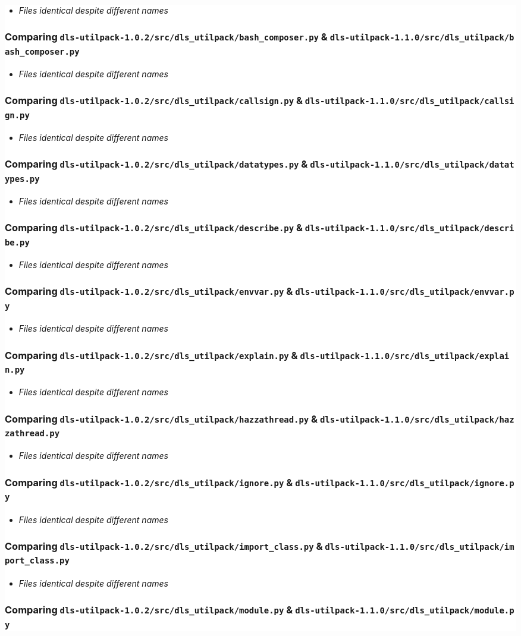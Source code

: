  * *Files identical despite different names*

### Comparing `dls-utilpack-1.0.2/src/dls_utilpack/bash_composer.py` & `dls-utilpack-1.1.0/src/dls_utilpack/bash_composer.py`

 * *Files identical despite different names*

### Comparing `dls-utilpack-1.0.2/src/dls_utilpack/callsign.py` & `dls-utilpack-1.1.0/src/dls_utilpack/callsign.py`

 * *Files identical despite different names*

### Comparing `dls-utilpack-1.0.2/src/dls_utilpack/datatypes.py` & `dls-utilpack-1.1.0/src/dls_utilpack/datatypes.py`

 * *Files identical despite different names*

### Comparing `dls-utilpack-1.0.2/src/dls_utilpack/describe.py` & `dls-utilpack-1.1.0/src/dls_utilpack/describe.py`

 * *Files identical despite different names*

### Comparing `dls-utilpack-1.0.2/src/dls_utilpack/envvar.py` & `dls-utilpack-1.1.0/src/dls_utilpack/envvar.py`

 * *Files identical despite different names*

### Comparing `dls-utilpack-1.0.2/src/dls_utilpack/explain.py` & `dls-utilpack-1.1.0/src/dls_utilpack/explain.py`

 * *Files identical despite different names*

### Comparing `dls-utilpack-1.0.2/src/dls_utilpack/hazzathread.py` & `dls-utilpack-1.1.0/src/dls_utilpack/hazzathread.py`

 * *Files identical despite different names*

### Comparing `dls-utilpack-1.0.2/src/dls_utilpack/ignore.py` & `dls-utilpack-1.1.0/src/dls_utilpack/ignore.py`

 * *Files identical despite different names*

### Comparing `dls-utilpack-1.0.2/src/dls_utilpack/import_class.py` & `dls-utilpack-1.1.0/src/dls_utilpack/import_class.py`

 * *Files identical despite different names*

### Comparing `dls-utilpack-1.0.2/src/dls_utilpack/module.py` & `dls-utilpack-1.1.0/src/dls_utilpack/module.py`
